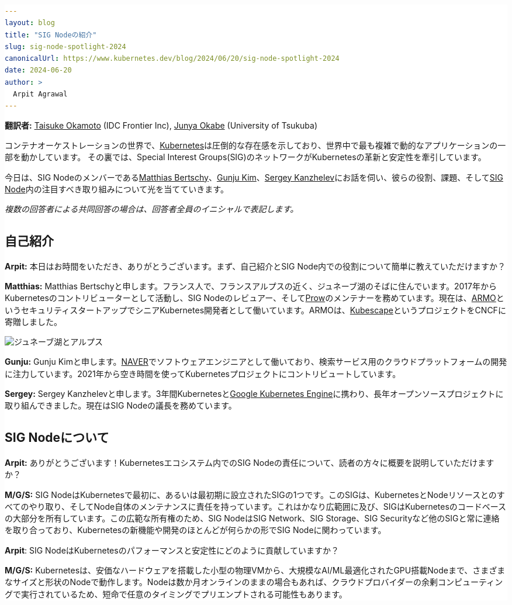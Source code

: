 ```yaml
---
layout: blog
title: "SIG Nodeの紹介"
slug: sig-node-spotlight-2024
canonicalUrl: https://www.kubernetes.dev/blog/2024/06/20/sig-node-spotlight-2024
date: 2024-06-20
author: >
  Arpit Agrawal
---
```


**翻訳者:** [Taisuke Okamoto](https://github.com/b1gb4by) (IDC Frontier Inc), [Junya Okabe](https://github.com/Okabe-Junya) (University of Tsukuba)

コンテナオーケストレーションの世界で、[Kubernetes](/ja)は圧倒的な存在感を示しており、世界中で最も複雑で動的なアプリケーションの一部を動かしています。
その裏では、Special Interest Groups(SIG)のネットワークがKubernetesの革新と安定性を牽引しています。

今日は、SIG Nodeのメンバーである[Matthias Bertschy](https://www.linkedin.com/in/matthias-bertschy-b427b815/)、[Gunju Kim](https://www.linkedin.com/in/gunju-kim-916b33190/)、[Sergey Kanzhelev](https://www.linkedin.com/in/sergeykanzhelev/)にお話を伺い、彼らの役割、課題、そして[SIG Node](https://github.com/kubernetes/community/blob/master/sig-node/README.md)内の注目すべき取り組みについて光を当てていきます。

_複数の回答者による共同回答の場合は、回答者全員のイニシャルで表記します。_

## 自己紹介

**Arpit:** 本日はお時間をいただき、ありがとうございます。まず、自己紹介とSIG Node内での役割について簡単に教えていただけますか？

**Matthias:** Matthias Bertschyと申します。フランス人で、フランスアルプスの近く、ジュネーブ湖のそばに住んでいます。2017年からKubernetesのコントリビューターとして活動し、SIG Nodeのレビュアー、そして[Prow](https://docs.prow.k8s.io/docs/overview/)のメンテナーを務めています。現在は、[ARMO](https://www.armosec.io/)というセキュリティスタートアップでシニアKubernetes開発者として働いています。ARMOは、[Kubescape](https://www.cncf.io/projects/kubescape/)というプロジェクトをCNCFに寄贈しました。

![ジュネーブ湖とアルプス](/ja/Lake_Geneva_and_the_Alps.jpg)

**Gunju:** Gunju Kimと申します。[NAVER](https://www.navercorp.com/naver/naverMain)でソフトウェアエンジニアとして働いており、検索サービス用のクラウドプラットフォームの開発に注力しています。2021年から空き時間を使ってKubernetesプロジェクトにコントリビュートしています。

**Sergey:** Sergey Kanzhelevと申します。3年間Kubernetesと[Google Kubernetes Engine](https://cloud.google.com/kubernetes-engine)に携わり、長年オープンソースプロジェクトに取り組んできました。現在はSIG Nodeの議長を務めています。

## SIG Nodeについて

**Arpit:** ありがとうございます！Kubernetesエコシステム内でのSIG Nodeの責任について、読者の方々に概要を説明していただけますか？

**M/G/S:** SIG NodeはKubernetesで最初に、あるいは最初期に設立されたSIGの1つです。このSIGは、KubernetesとNodeリソースとのすべてのやり取り、そしてNode自体のメンテナンスに責任を持っています。これはかなり広範囲に及び、SIGはKubernetesのコードベースの大部分を所有しています。この広範な所有権のため、SIG NodeはSIG Network、SIG Storage、SIG Securityなど他のSIGと常に連絡を取り合っており、Kubernetesの新機能や開発のほとんどが何らかの形でSIG Nodeに関わっています。

**Arpit**: SIG NodeはKubernetesのパフォーマンスと安定性にどのように貢献していますか？

**M/G/S:** Kubernetesは、安価なハードウェアを搭載した小型の物理VMから、大規模なAI/ML最適化されたGPU搭載Nodeまで、さまざまなサイズと形状のNodeで動作します。Nodeは数か月オンラインのままの場合もあれば、クラウドプロバイダーの余剰コンピューティングで実行されているため、短命で任意のタイミングでプリエンプトされる可能性もあります。
